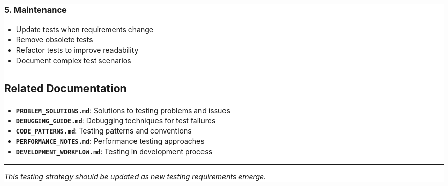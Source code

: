 ### 5. Maintenance
- Update tests when requirements change
- Remove obsolete tests
- Refactor tests to improve readability
- Document complex test scenarios

## Related Documentation

- **`PROBLEM_SOLUTIONS.md`**: Solutions to testing problems and issues
- **`DEBUGGING_GUIDE.md`**: Debugging techniques for test failures
- **`CODE_PATTERNS.md`**: Testing patterns and conventions
- **`PERFORMANCE_NOTES.md`**: Performance testing approaches
- **`DEVELOPMENT_WORKFLOW.md`**: Testing in development process

---

*This testing strategy should be updated as new testing requirements emerge.*
